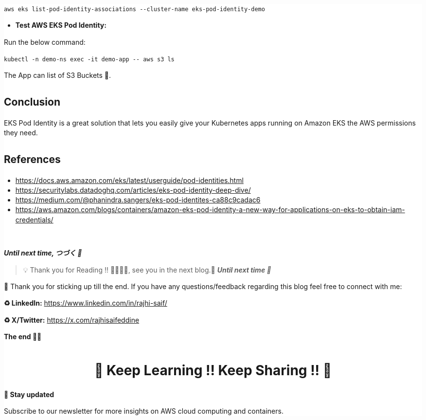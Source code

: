 ```shell
aws eks list-pod-identity-associations --cluster-name eks-pod-identity-demo
```

- **Test AWS EKS Pod Identity:**
  
Run the below command:

```shell
kubectl -n demo-ns exec -it demo-app -- aws s3 ls
```

The App can list of S3 Buckets 🎉.

## Conclusion

EKS Pod Identity is a great solution that lets you easily give your Kubernetes apps running on Amazon EKS the AWS permissions they need.

## References

- https://docs.aws.amazon.com/eks/latest/userguide/pod-identities.html
- https://securitylabs.datadoghq.com/articles/eks-pod-identity-deep-dive/
- https://medium.com/@phanindra.sangers/eks-pod-identites-ca88c9cadac6
- https://aws.amazon.com/blogs/containers/amazon-eks-pod-identity-a-new-way-for-applications-on-eks-to-obtain-iam-credentials/

<br>

**_Until next time, つづく 🎉_**

> 💡 Thank you for Reading !! 🙌🏻😁📃, see you in the next blog.🤘  _**Until next time 🎉**_

🚀 Thank you for sticking up till the end. If you have any questions/feedback regarding this blog feel free to connect with me:

**♻️ LinkedIn:** https://www.linkedin.com/in/rajhi-saif/

**♻️ X/Twitter:** https://x.com/rajhisaifeddine

**The end ✌🏻**

<h1 align="center">🔰 Keep Learning !! Keep Sharing !! 🔰</h1>

**📅 Stay updated**

Subscribe to our newsletter for more insights on AWS cloud computing and containers.
